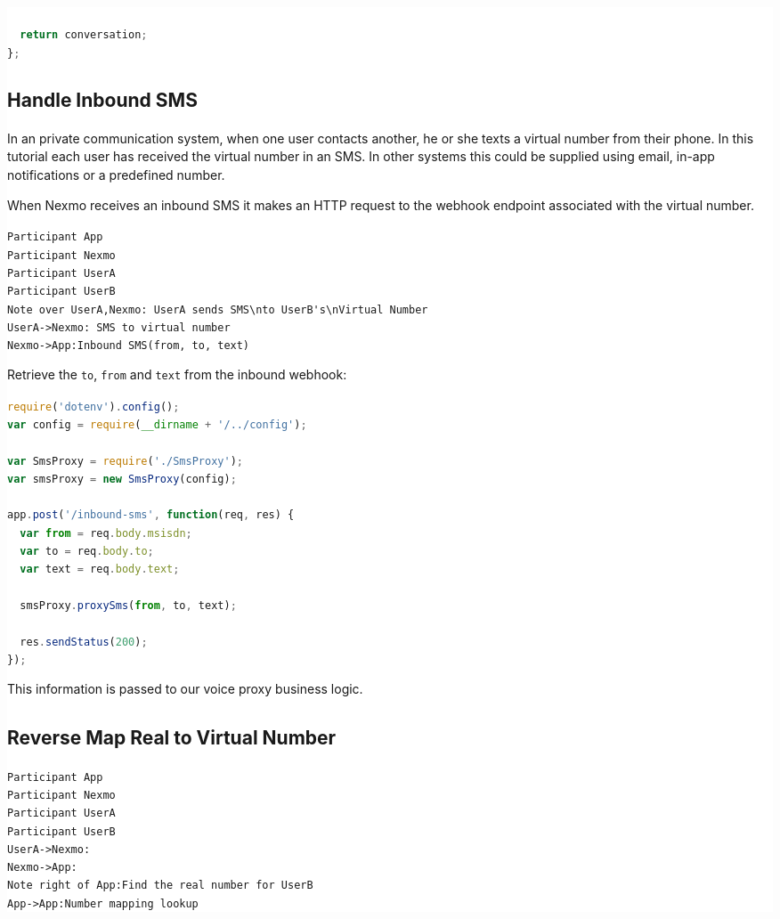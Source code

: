 ```js

  return conversation;
};
```

## Handle Inbound SMS

In an private communication system, when one user contacts another, he or she texts a virtual number from their phone. In this tutorial each user has received the virtual number in an SMS. In other systems this could be supplied using email, in-app notifications or a predefined number.

 When Nexmo receives an inbound SMS it makes an HTTP request to the webhook endpoint associated with the virtual number.

```js_sequence_diagram
Participant App
Participant Nexmo
Participant UserA
Participant UserB
Note over UserA,Nexmo: UserA sends SMS\nto UserB's\nVirtual Number
UserA->Nexmo: SMS to virtual number
Nexmo->App:Inbound SMS(from, to, text)
```

Retrieve the `to`, `from` and `text` from the inbound webhook:

```js
require('dotenv').config();
var config = require(__dirname + '/../config');

var SmsProxy = require('./SmsProxy');
var smsProxy = new SmsProxy(config);

app.post('/inbound-sms', function(req, res) {
  var from = req.body.msisdn;
  var to = req.body.to;
  var text = req.body.text;

  smsProxy.proxySms(from, to, text);

  res.sendStatus(200);
});
```

This information is passed to our voice proxy business logic.

## Reverse Map Real to Virtual Number

```js_sequence_diagram
Participant App
Participant Nexmo
Participant UserA
Participant UserB
UserA->Nexmo:
Nexmo->App:
Note right of App:Find the real number for UserB
App->App:Number mapping lookup
```
